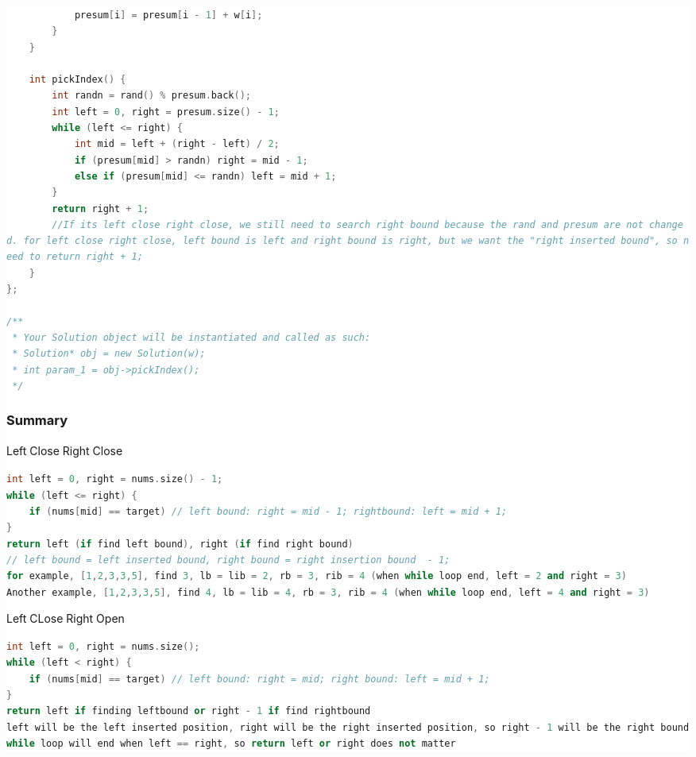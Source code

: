 ```cpp
            presum[i] = presum[i - 1] + w[i];
        }
    }
    
    int pickIndex() {
        int randn = rand() % presum.back();
        int left = 0, right = presum.size() - 1;
        while (left <= right) {
            int mid = left + (right - left) / 2;
            if (presum[mid] > randn) right = mid - 1;
            else if (presum[mid] <= randn) left = mid + 1;
        }
        return right + 1;
        //If its left close right close, we still need to search right bound because the rand and presum are not changed. for left close right close, left bound is left and right bound is right, but we want the "right inserted bound", so need to return right + 1;
    }
};

/**
 * Your Solution object will be instantiated and called as such:
 * Solution* obj = new Solution(w);
 * int param_1 = obj->pickIndex();
 */
```

### Summary
Left Close Right Close
```cpp
int left = 0, right = nums.size() - 1;
while (left <= right) {
    if (nums[mid] == target) // left bound: right = mid - 1; rightbound: left = mid + 1;
}
return left (if find left bound), right (if find right bound)
// left bound = left inserted bound, right bound = right insertion bound  - 1;
for example, [1,2,3,3,5], find 3, lb = lib = 2, rb = 3, rib = 4 (when while loop end, left = 2 and right = 3)
Another example, [1,2,3,3,5], find 4, lb = lib = 4, rb = 3, rib = 4 (when while loop end, left = 4 and right = 3)
```
Left CLose Right Open
```cpp
int left = 0, right = nums.size();
while (left < right) {
    if (nums[mid] == target) // left bound: right = mid; right bound: left = mid + 1;
}
return left if finding leftbound or right - 1 if find rightbound
left will be the left inserted position, right will be the right inserted position, so right - 1 will be the right bound
while loop will end when left == right, so return left or right does not matter
```
